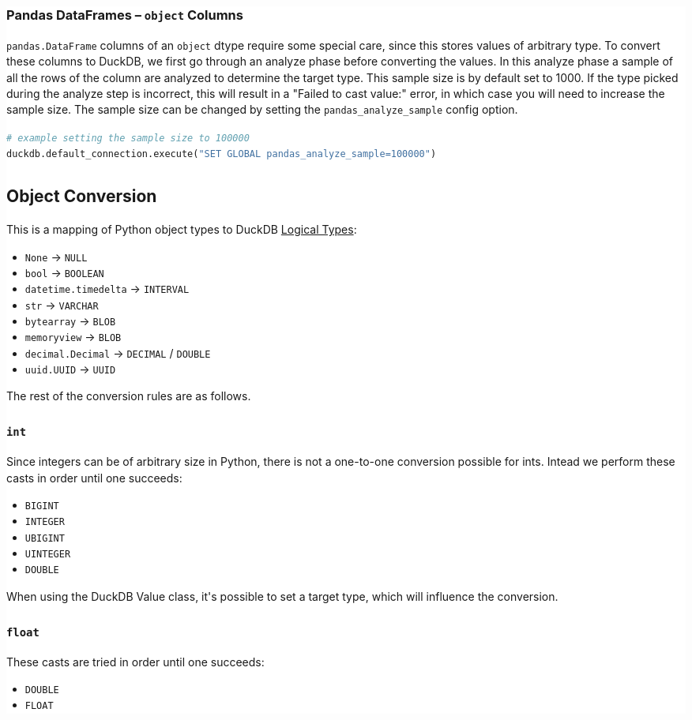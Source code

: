 ### Pandas DataFrames – `object` Columns

`pandas.DataFrame` columns of an `object` dtype require some special care, since this stores values of arbitrary type.
To convert these columns to DuckDB, we first go through an analyze phase before converting the values.
In this analyze phase a sample of all the rows of the column are analyzed to determine the target type.
This sample size is by default set to 1000.
If the type picked during the analyze step is incorrect, this will result in a "Failed to cast value:" error, in which case you will need to increase the sample size.
The sample size can be changed by setting the `pandas_analyze_sample` config option.

```python
# example setting the sample size to 100000
duckdb.default_connection.execute("SET GLOBAL pandas_analyze_sample=100000")
```

## Object Conversion

This is a mapping of Python object types to DuckDB [Logical Types](../../sql/data_types/overview.html):

* `None` -> `NULL`
* `bool` -> `BOOLEAN`
* `datetime.timedelta` -> `INTERVAL`
* `str` -> `VARCHAR`
* `bytearray` -> `BLOB`
* `memoryview` -> `BLOB`
* `decimal.Decimal` -> `DECIMAL` / `DOUBLE`
* `uuid.UUID` -> `UUID`

The rest of the conversion rules are as follows.

### `int`

Since integers can be of arbitrary size in Python, there is not a one-to-one conversion possible for ints.
Intead we perform these casts in order until one succeeds:

* `BIGINT`
* `INTEGER`
* `UBIGINT`
* `UINTEGER`
* `DOUBLE`

When using the DuckDB Value class, it's possible to set a target type, which will influence the conversion.

### `float`

These casts are tried in order until one succeeds:

* `DOUBLE`
* `FLOAT`
